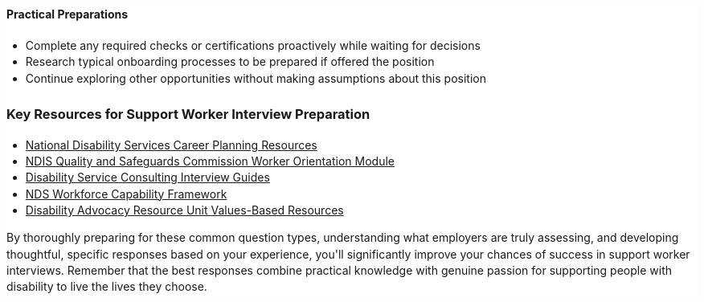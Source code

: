 #### Practical Preparations
- Complete any required checks or certifications proactively while waiting for decisions
- Research typical onboarding processes to be prepared if offered the position
- Continue exploring other opportunities without making assumptions about this position

### Key Resources for Support Worker Interview Preparation
- [National Disability Services Career Planning Resources](https://www.nds.org.au)
- [NDIS Quality and Safeguards Commission Worker Orientation Module](https://www.ndiscommission.gov.au)
- [Disability Service Consulting Interview Guides](https://www.disabilityservicesconsulting.com.au)
- [NDS Workforce Capability Framework](https://workforcecapability.ndiscommission.gov.au)
- [Disability Advocacy Resource Unit Values-Based Resources](https://www.daru.org.au)

By thoroughly preparing for these common question types, understanding what employers are truly assessing, and developing thoughtful, specific responses based on your experience, you'll significantly improve your chances of success in support worker interviews. Remember that the best responses combine practical knowledge with genuine passion for supporting people with disability to live the lives they choose. 